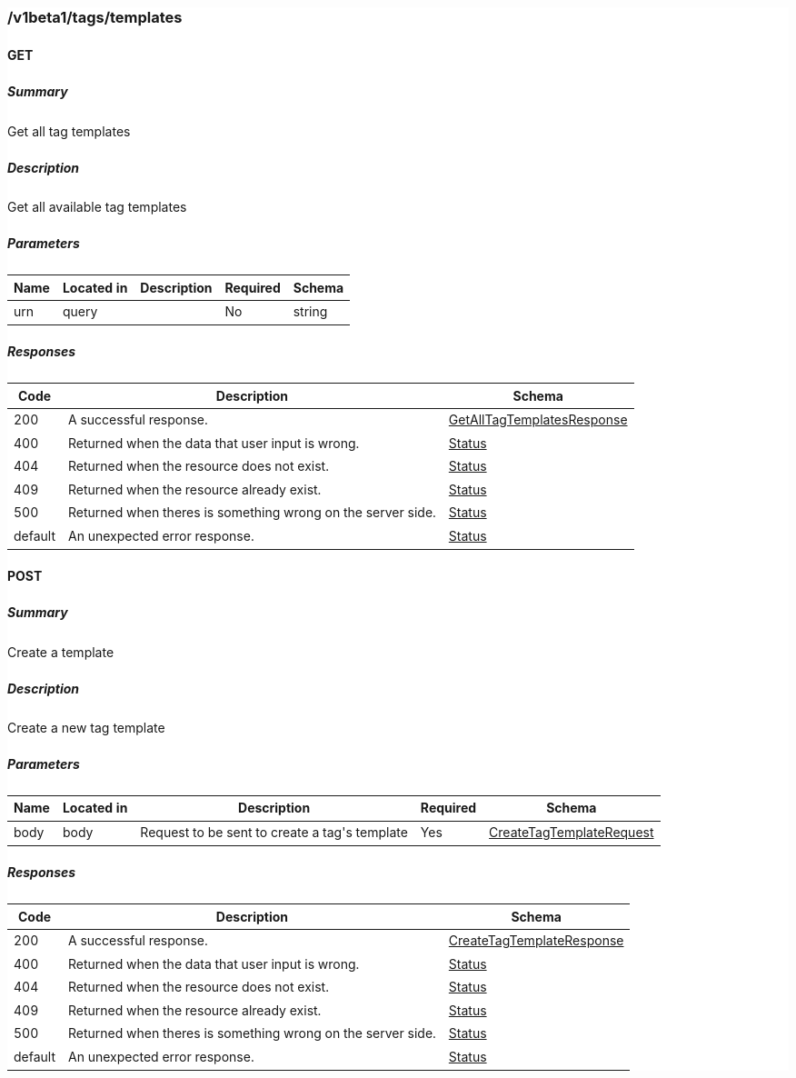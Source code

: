 ### /v1beta1/tags/templates

#### GET

##### Summary

Get all tag templates

##### Description

Get all available tag templates

##### Parameters

| Name | Located in | Description | Required | Schema |
| ---- | ---------- | ----------- | -------- | ------ |
| urn  | query      |             | No       | string |

##### Responses

| Code    | Description                                                 | Schema                                                    |
| ------- | ----------------------------------------------------------- | --------------------------------------------------------- |
| 200     | A successful response.                                      | [GetAllTagTemplatesResponse](#getalltagtemplatesresponse) |
| 400     | Returned when the data that user input is wrong.            | [Status](#status)                                         |
| 404     | Returned when the resource does not exist.                  | [Status](#status)                                         |
| 409     | Returned when the resource already exist.                   | [Status](#status)                                         |
| 500     | Returned when theres is something wrong on the server side. | [Status](#status)                                         |
| default | An unexpected error response.                               | [Status](#status)                                         |

#### POST

##### Summary

Create a template

##### Description

Create a new tag template

##### Parameters

| Name | Located in | Description                                   | Required | Schema                                                |
| ---- | ---------- | --------------------------------------------- | -------- | ----------------------------------------------------- |
| body | body       | Request to be sent to create a tag's template | Yes      | [CreateTagTemplateRequest](#createtagtemplaterequest) |

##### Responses

| Code    | Description                                                 | Schema                                                  |
| ------- | ----------------------------------------------------------- | ------------------------------------------------------- |
| 200     | A successful response.                                      | [CreateTagTemplateResponse](#createtagtemplateresponse) |
| 400     | Returned when the data that user input is wrong.            | [Status](#status)                                       |
| 404     | Returned when the resource does not exist.                  | [Status](#status)                                       |
| 409     | Returned when the resource already exist.                   | [Status](#status)                                       |
| 500     | Returned when theres is something wrong on the server side. | [Status](#status)                                       |
| default | An unexpected error response.                               | [Status](#status)                                       |
